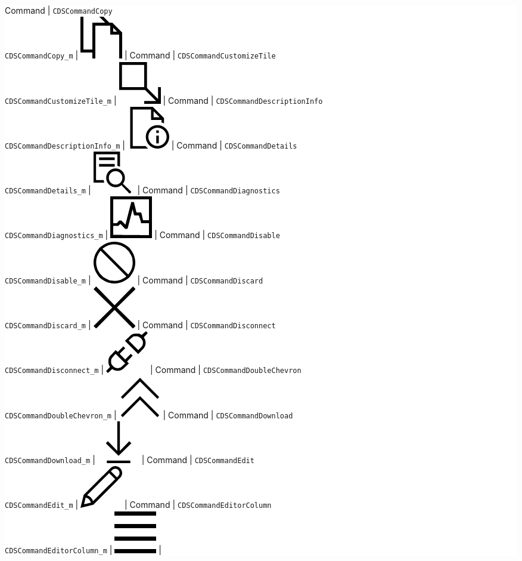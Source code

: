 Command | `CDSCommandCopy`<br>`CDSCommandCopy_m` | ![CDSCommandCopy](dist/azure-cds/Command/CDSCommandCopy_tbg.png) |
Command | `CDSCommandCustomizeTile`<br>`CDSCommandCustomizeTile_m` | ![CDSCommandCustomizeTile](dist/azure-cds/Command/CDSCommandCustomizeTile_tbg.png) |
Command | `CDSCommandDescriptionInfo`<br>`CDSCommandDescriptionInfo_m` | ![CDSCommandDescriptionInfo](dist/azure-cds/Command/CDSCommandDescriptionInfo_tbg.png) |
Command | `CDSCommandDetails`<br>`CDSCommandDetails_m` | ![CDSCommandDetails](dist/azure-cds/Command/CDSCommandDetails_tbg.png) |
Command | `CDSCommandDiagnostics`<br>`CDSCommandDiagnostics_m` | ![CDSCommandDiagnostics](dist/azure-cds/Command/CDSCommandDiagnostics_tbg.png) |
Command | `CDSCommandDisable`<br>`CDSCommandDisable_m` | ![CDSCommandDisable](dist/azure-cds/Command/CDSCommandDisable_tbg.png) |
Command | `CDSCommandDiscard`<br>`CDSCommandDiscard_m` | ![CDSCommandDiscard](dist/azure-cds/Command/CDSCommandDiscard_tbg.png) |
Command | `CDSCommandDisconnect`<br>`CDSCommandDisconnect_m` | ![CDSCommandDisconnect](dist/azure-cds/Command/CDSCommandDisconnect_tbg.png) |
Command | `CDSCommandDoubleChevron`<br>`CDSCommandDoubleChevron_m` | ![CDSCommandDoubleChevron](dist/azure-cds/Command/CDSCommandDoubleChevron_tbg.png) |
Command | `CDSCommandDownload`<br>`CDSCommandDownload_m` | ![CDSCommandDownload](dist/azure-cds/Command/CDSCommandDownload_tbg.png) |
Command | `CDSCommandEdit`<br>`CDSCommandEdit_m` | ![CDSCommandEdit](dist/azure-cds/Command/CDSCommandEdit_tbg.png) |
Command | `CDSCommandEditorColumn`<br>`CDSCommandEditorColumn_m` | ![CDSCommandEditorColumn](dist/azure-cds/Command/CDSCommandEditorColumn_tbg.png) |